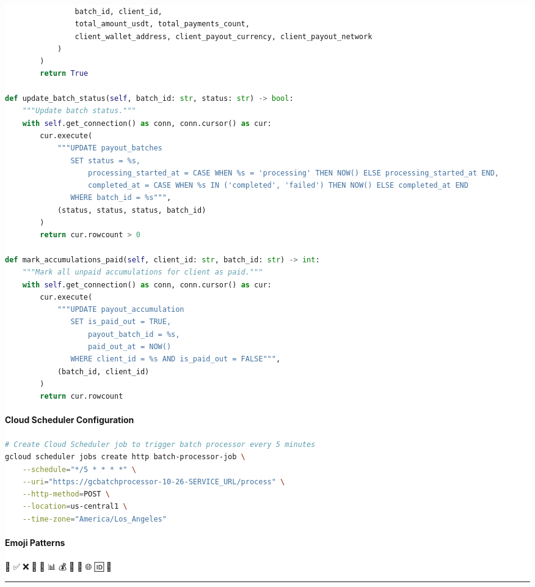 ```python
                batch_id, client_id,
                total_amount_usdt, total_payments_count,
                client_wallet_address, client_payout_currency, client_payout_network
            )
        )
        return True

def update_batch_status(self, batch_id: str, status: str) -> bool:
    """Update batch status."""
    with self.get_connection() as conn, conn.cursor() as cur:
        cur.execute(
            """UPDATE payout_batches
               SET status = %s,
                   processing_started_at = CASE WHEN %s = 'processing' THEN NOW() ELSE processing_started_at END,
                   completed_at = CASE WHEN %s IN ('completed', 'failed') THEN NOW() ELSE completed_at END
               WHERE batch_id = %s""",
            (status, status, status, batch_id)
        )
        return cur.rowcount > 0

def mark_accumulations_paid(self, client_id: str, batch_id: str) -> int:
    """Mark all unpaid accumulations for client as paid."""
    with self.get_connection() as conn, conn.cursor() as cur:
        cur.execute(
            """UPDATE payout_accumulation
               SET is_paid_out = TRUE,
                   payout_batch_id = %s,
                   paid_out_at = NOW()
               WHERE client_id = %s AND is_paid_out = FALSE""",
            (batch_id, client_id)
        )
        return cur.rowcount
```

#### Cloud Scheduler Configuration

```bash
# Create Cloud Scheduler job to trigger batch processor every 5 minutes
gcloud scheduler jobs create http batch-processor-job \
    --schedule="*/5 * * * *" \
    --uri="https://gcbatchprocessor-10-26-SERVICE_URL/process" \
    --http-method=POST \
    --location=us-central1 \
    --time-zone="America/Los_Angeles"
```

#### Emoji Patterns
🚀 ✅ ❌ 💾 🎯 📊 💰 🏢 🏦 🌐 🆔 🎉

---
